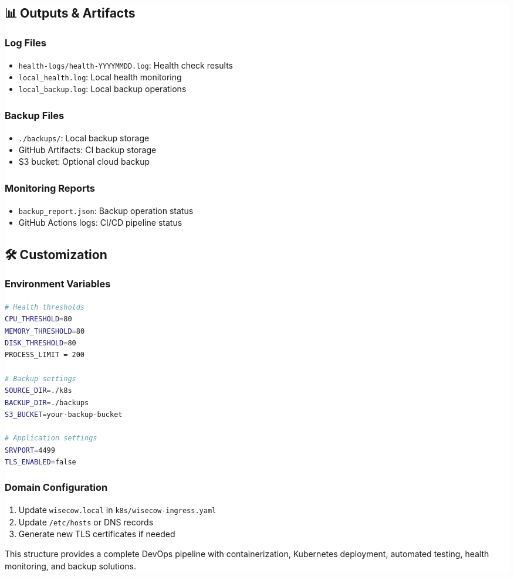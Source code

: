 ## 📊 Outputs & Artifacts

### Log Files
- `health-logs/health-YYYYMMDD.log`: Health check results
- `local_health.log`: Local health monitoring
- `local_backup.log`: Local backup operations

### Backup Files
- `./backups/`: Local backup storage
- GitHub Artifacts: CI backup storage
- S3 bucket: Optional cloud backup

### Monitoring Reports
- `backup_report.json`: Backup operation status
- GitHub Actions logs: CI/CD pipeline status

## 🛠️ Customization

### Environment Variables
```bash
# Health thresholds
CPU_THRESHOLD=80
MEMORY_THRESHOLD=80
DISK_THRESHOLD=80
PROCESS_LIMIT = 200

# Backup settings
SOURCE_DIR=./k8s
BACKUP_DIR=./backups
S3_BUCKET=your-backup-bucket

# Application settings
SRVPORT=4499
TLS_ENABLED=false
```

### Domain Configuration
1. Update `wisecow.local` in `k8s/wisecow-ingress.yaml`
2. Update `/etc/hosts` or DNS records
3. Generate new TLS certificates if needed

This structure provides a complete DevOps pipeline with containerization, Kubernetes deployment, automated testing, health monitoring, and backup solutions.